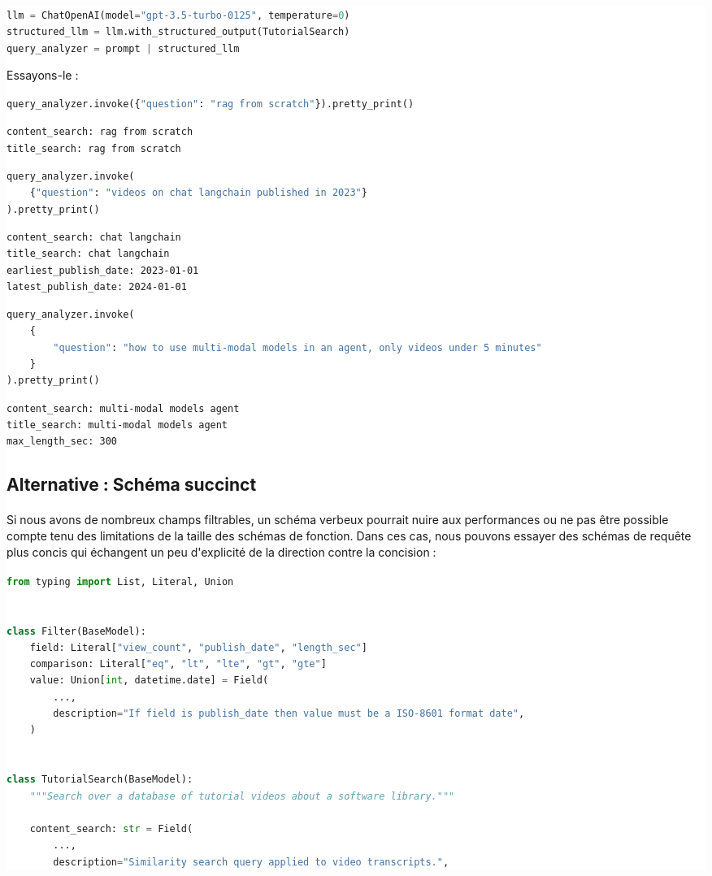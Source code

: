 ```python
llm = ChatOpenAI(model="gpt-3.5-turbo-0125", temperature=0)
structured_llm = llm.with_structured_output(TutorialSearch)
query_analyzer = prompt | structured_llm
```

Essayons-le :

```python
query_analyzer.invoke({"question": "rag from scratch"}).pretty_print()
```

```output
content_search: rag from scratch
title_search: rag from scratch
```

```python
query_analyzer.invoke(
    {"question": "videos on chat langchain published in 2023"}
).pretty_print()
```

```output
content_search: chat langchain
title_search: chat langchain
earliest_publish_date: 2023-01-01
latest_publish_date: 2024-01-01
```

```python
query_analyzer.invoke(
    {
        "question": "how to use multi-modal models in an agent, only videos under 5 minutes"
    }
).pretty_print()
```

```output
content_search: multi-modal models agent
title_search: multi-modal models agent
max_length_sec: 300
```

## Alternative : Schéma succinct

Si nous avons de nombreux champs filtrables, un schéma verbeux pourrait nuire aux performances ou ne pas être possible compte tenu des limitations de la taille des schémas de fonction. Dans ces cas, nous pouvons essayer des schémas de requête plus concis qui échangent un peu d'explicité de la direction contre la concision :

```python
from typing import List, Literal, Union


class Filter(BaseModel):
    field: Literal["view_count", "publish_date", "length_sec"]
    comparison: Literal["eq", "lt", "lte", "gt", "gte"]
    value: Union[int, datetime.date] = Field(
        ...,
        description="If field is publish_date then value must be a ISO-8601 format date",
    )


class TutorialSearch(BaseModel):
    """Search over a database of tutorial videos about a software library."""

    content_search: str = Field(
        ...,
        description="Similarity search query applied to video transcripts.",
```